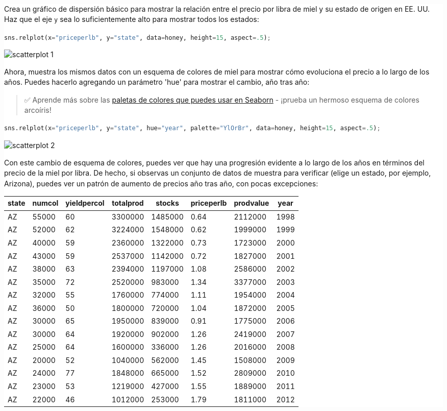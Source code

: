 Crea un gráfico de dispersión básico para mostrar la relación entre el precio por libra de miel y su estado de origen en EE. UU. Haz que el eje `y` sea lo suficientemente alto para mostrar todos los estados:

```python
sns.relplot(x="priceperlb", y="state", data=honey, height=15, aspect=.5);
```
![scatterplot 1](../../../../3-Data-Visualization/12-visualization-relationships/images/scatter1.png)

Ahora, muestra los mismos datos con un esquema de colores de miel para mostrar cómo evoluciona el precio a lo largo de los años. Puedes hacerlo agregando un parámetro 'hue' para mostrar el cambio, año tras año:

> ✅ Aprende más sobre las [paletas de colores que puedes usar en Seaborn](https://seaborn.pydata.org/tutorial/color_palettes.html) - ¡prueba un hermoso esquema de colores arcoíris!

```python
sns.relplot(x="priceperlb", y="state", hue="year", palette="YlOrBr", data=honey, height=15, aspect=.5);
```
![scatterplot 2](../../../../3-Data-Visualization/12-visualization-relationships/images/scatter2.png)

Con este cambio de esquema de colores, puedes ver que hay una progresión evidente a lo largo de los años en términos del precio de la miel por libra. De hecho, si observas un conjunto de datos de muestra para verificar (elige un estado, por ejemplo, Arizona), puedes ver un patrón de aumento de precios año tras año, con pocas excepciones:

| state | numcol | yieldpercol | totalprod | stocks  | priceperlb | prodvalue | year |
| ----- | ------ | ----------- | --------- | ------- | ---------- | --------- | ---- |
| AZ    | 55000  | 60          | 3300000   | 1485000 | 0.64       | 2112000   | 1998 |
| AZ    | 52000  | 62          | 3224000   | 1548000 | 0.62       | 1999000   | 1999 |
| AZ    | 40000  | 59          | 2360000   | 1322000 | 0.73       | 1723000   | 2000 |
| AZ    | 43000  | 59          | 2537000   | 1142000 | 0.72       | 1827000   | 2001 |
| AZ    | 38000  | 63          | 2394000   | 1197000 | 1.08       | 2586000   | 2002 |
| AZ    | 35000  | 72          | 2520000   | 983000  | 1.34       | 3377000   | 2003 |
| AZ    | 32000  | 55          | 1760000   | 774000  | 1.11       | 1954000   | 2004 |
| AZ    | 36000  | 50          | 1800000   | 720000  | 1.04       | 1872000   | 2005 |
| AZ    | 30000  | 65          | 1950000   | 839000  | 0.91       | 1775000   | 2006 |
| AZ    | 30000  | 64          | 1920000   | 902000  | 1.26       | 2419000   | 2007 |
| AZ    | 25000  | 64          | 1600000   | 336000  | 1.26       | 2016000   | 2008 |
| AZ    | 20000  | 52          | 1040000   | 562000  | 1.45       | 1508000   | 2009 |
| AZ    | 24000  | 77          | 1848000   | 665000  | 1.52       | 2809000   | 2010 |
| AZ    | 23000  | 53          | 1219000   | 427000  | 1.55       | 1889000   | 2011 |
| AZ    | 22000  | 46          | 1012000   | 253000  | 1.79       | 1811000   | 2012 |
